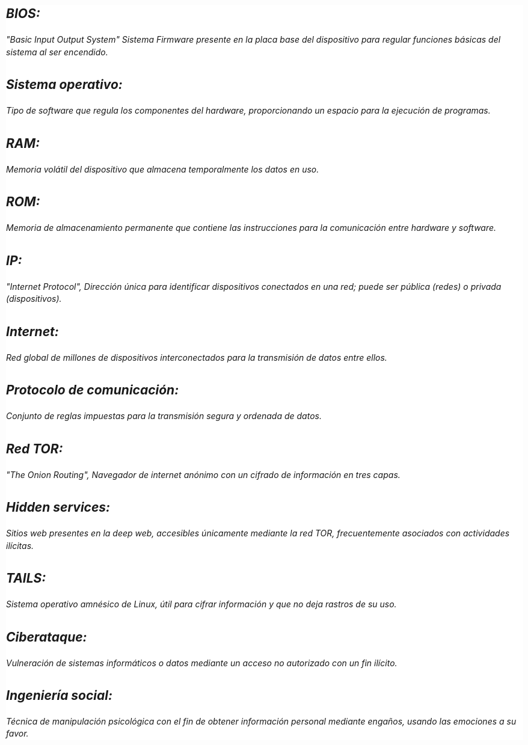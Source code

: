 ## *BIOS:*
*"Basic Input Output System" Sistema Firmware presente en la placa base del dispositivo para regular funciones básicas del sistema al ser encendido.*

## *Sistema operativo:* 
*Tipo de software que regula los componentes del hardware, proporcionando un espacio para la ejecución de programas.*

## *RAM:* 
*Memoria volátil del dispositivo que almacena temporalmente los datos en uso.*

## *ROM:* 
*Memoria de almacenamiento permanente que contiene las instrucciones para la comunicación entre hardware y software.*

## *IP:* 
*"Internet Protocol", Dirección única para identificar dispositivos conectados en una red; puede ser pública (redes) o privada (dispositivos).*

## *Internet:* 
*Red global de millones de dispositivos interconectados para la transmisión de datos entre ellos.*

## *Protocolo de comunicación:* 
*Conjunto de reglas impuestas para la transmisión segura y ordenada de datos.*

## *Red TOR:* 
*"The Onion Routing", Navegador de internet anónimo con un cifrado de información en tres capas.*

## *Hidden services:* 
*Sitios web presentes en la deep web, accesibles únicamente mediante la red TOR, frecuentemente asociados con actividades ilícitas.*

## *TAILS:* 
*Sistema operativo amnésico de Linux, útil para cifrar información y que no deja rastros de su uso.*

## *Ciberataque:* 
*Vulneración de sistemas informáticos o datos mediante un acceso no autorizado con un fin ilícito.*

## *Ingeniería social:* 
*Técnica de manipulación psicológica con el fin de obtener información personal mediante engaños, usando las emociones a su favor.*
